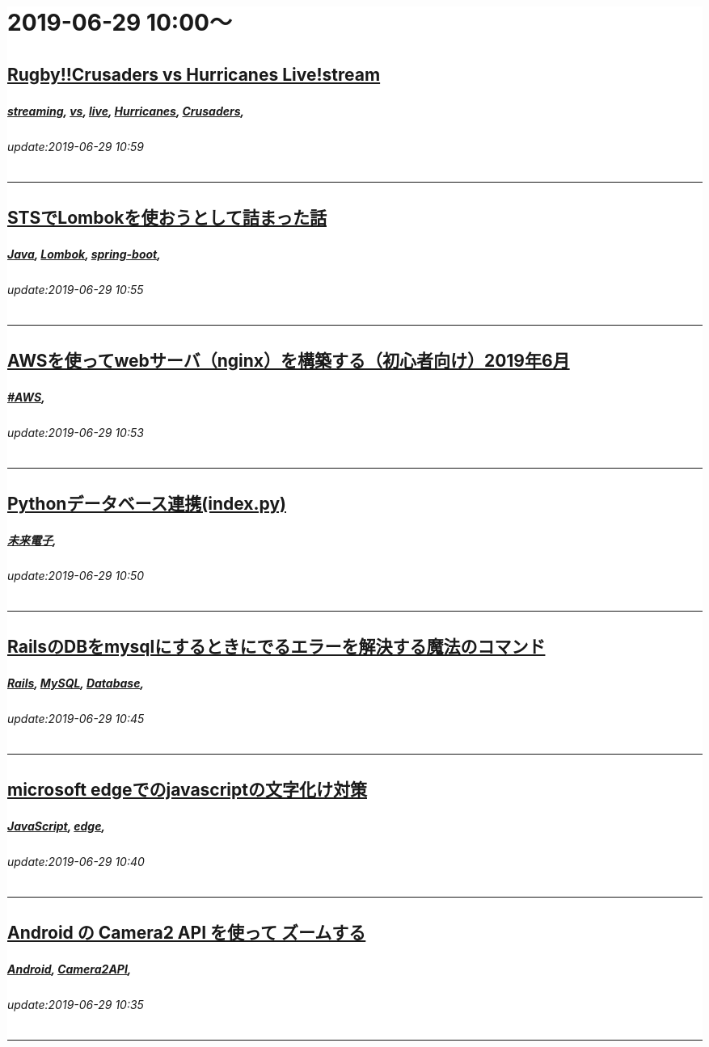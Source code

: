 


# 2019-06-29 10:00～
## [Rugby!!Crusaders vs Hurricanes Live!stream](https://qiita.com/Crusaders-vs-Hurricanes-Rugby/items/278f32c141ec30329904)
##### [streaming](https://qiita.com/tags/streaming), [vs](https://qiita.com/tags/vs), [live](https://qiita.com/tags/live), [Hurricanes](https://qiita.com/tags/Hurricanes), [Crusaders](https://qiita.com/tags/Crusaders), 
###### update:2019-06-29 10:59
---
## [STSでLombokを使おうとして詰まった話](https://qiita.com/ishiiba/items/cf0ec0208219513c6a7c)
##### [Java](https://qiita.com/tags/Java), [Lombok](https://qiita.com/tags/Lombok), [spring-boot](https://qiita.com/tags/spring-boot), 
###### update:2019-06-29 10:55
---
## [AWSを使ってwebサーバ（nginx）を構築する（初心者向け）2019年6月](https://qiita.com/atsushi586/items/f07158369e745574d2ba)
##### [#AWS](https://qiita.com/tags/#AWS), 
###### update:2019-06-29 10:53
---
## [Pythonデータベース連携(index.py)](https://qiita.com/u141/items/e5b4d20e08706b205466)
##### [未来電子](https://qiita.com/tags/未来電子), 
###### update:2019-06-29 10:50
---
## [RailsのDBをmysqlにするときにでるエラーを解決する魔法のコマンド](https://qiita.com/ssnyarii/items/af1d7ee76d0c1417dd78)
##### [Rails](https://qiita.com/tags/Rails), [MySQL](https://qiita.com/tags/MySQL), [Database](https://qiita.com/tags/Database), 
###### update:2019-06-29 10:45
---
## [microsoft edgeでのjavascriptの文字化け対策](https://qiita.com/ekusuy/items/28eeda95946345915de1)
##### [JavaScript](https://qiita.com/tags/JavaScript), [edge](https://qiita.com/tags/edge), 
###### update:2019-06-29 10:40
---
## [Android の Camera2 API を使って ズームする](https://qiita.com/ohwada/items/13c0d81b5b674474adbf)
##### [Android](https://qiita.com/tags/Android), [Camera2API](https://qiita.com/tags/Camera2API), 
###### update:2019-06-29 10:35
---